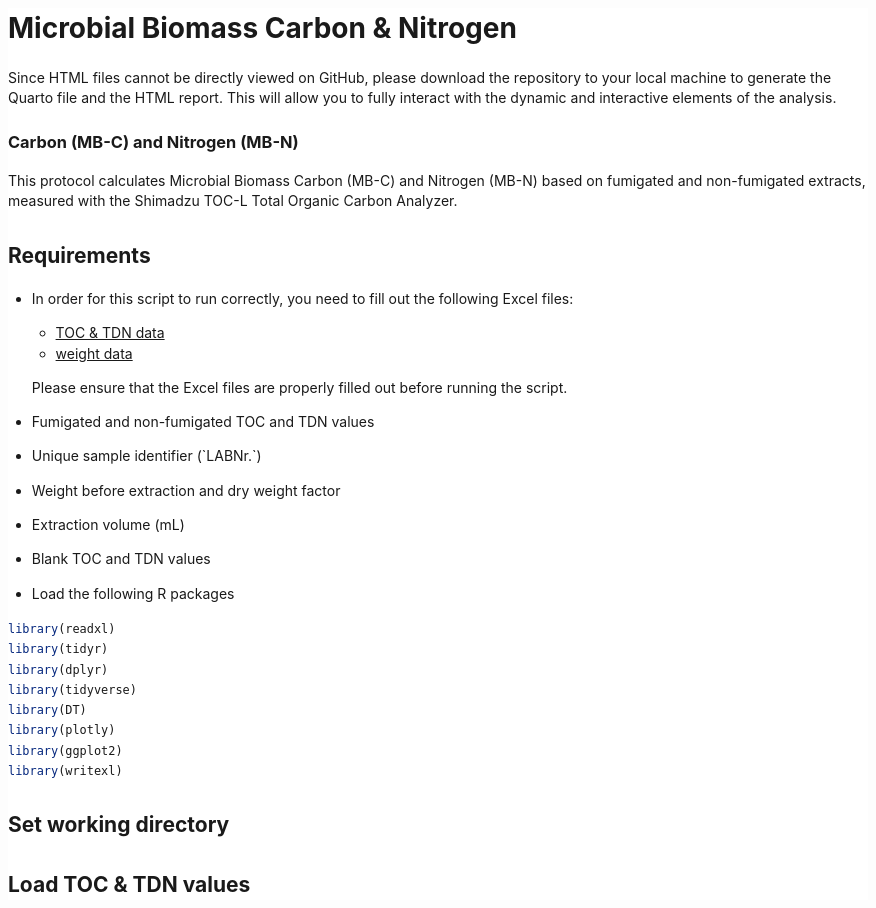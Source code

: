 # Microbial Biomass Carbon & Nitrogen


Since HTML files cannot be directly viewed on GitHub, please download the repository to your local machine to generate the Quarto file and the HTML report. This will allow you to fully interact with the dynamic and interactive elements of the analysis. 

### Carbon (MB-C) and Nitrogen (MB-N)

This protocol calculates Microbial Biomass Carbon (MB-C) and Nitrogen
(MB-N) based on fumigated and non-fumigated extracts, measured with the
Shimadzu TOC-L Total Organic Carbon Analyzer.

## Requirements

- In order for this script to run correctly, you need to fill out the
  following Excel files:

  - [TOC & TDN
    data](Microbial_biomass_C_N/Microbial_biomass_C_N/raw_data.xlsx)
  - [weight
    data](https://github.com/farmse988/scripts/blob/main/Microbial_biomass_C_N/Microbial_biomass_C_N/Weighin.xlsx)

  Please ensure that the Excel files are properly filled out before
  running the script.

- Fumigated and non-fumigated TOC and TDN values

- Unique sample identifier (\`LABNr.\`)

- Weight before extraction and dry weight factor

- Extraction volume (mL)

- Blank TOC and TDN values

- Load the following R packages

``` r
library(readxl)
library(tidyr)
library(dplyr)
library(tidyverse)
library(DT)
library(plotly)
library(ggplot2)
library(writexl)
```

## Set working directory

## Load TOC & TDN values
